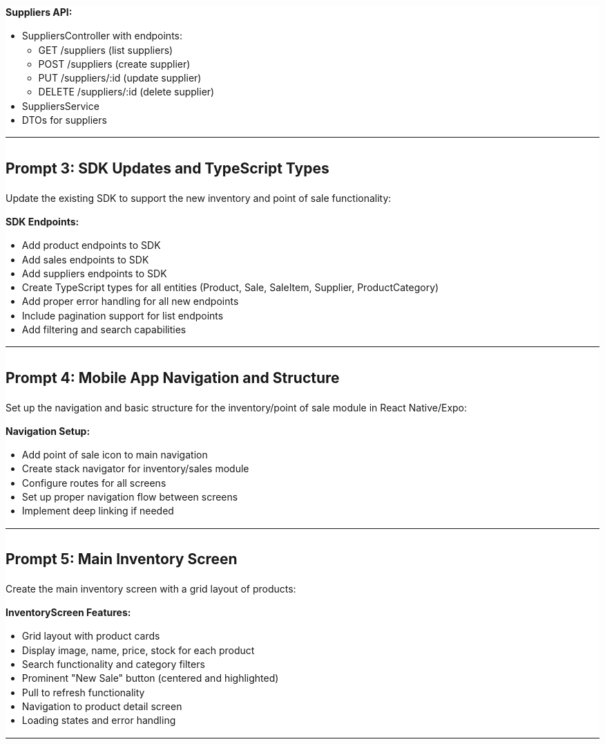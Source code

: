 **Suppliers API:**
- SuppliersController with endpoints:
  - GET /suppliers (list suppliers)
  - POST /suppliers (create supplier)
  - PUT /suppliers/:id (update supplier)
  - DELETE /suppliers/:id (delete supplier)
- SuppliersService
- DTOs for suppliers

---

## Prompt 3: SDK Updates and TypeScript Types

Update the existing SDK to support the new inventory and point of sale functionality:

**SDK Endpoints:**
- Add product endpoints to SDK
- Add sales endpoints to SDK
- Add suppliers endpoints to SDK
- Create TypeScript types for all entities (Product, Sale, SaleItem, Supplier, ProductCategory)
- Add proper error handling for all new endpoints
- Include pagination support for list endpoints
- Add filtering and search capabilities

---

## Prompt 4: Mobile App Navigation and Structure

Set up the navigation and basic structure for the inventory/point of sale module in React Native/Expo:

**Navigation Setup:**
- Add point of sale icon to main navigation
- Create stack navigator for inventory/sales module
- Configure routes for all screens
- Set up proper navigation flow between screens
- Implement deep linking if needed

---

## Prompt 5: Main Inventory Screen

Create the main inventory screen with a grid layout of products:

**InventoryScreen Features:**
- Grid layout with product cards
- Display image, name, price, stock for each product
- Search functionality and category filters
- Prominent "New Sale" button (centered and highlighted)
- Pull to refresh functionality
- Navigation to product detail screen
- Loading states and error handling

---